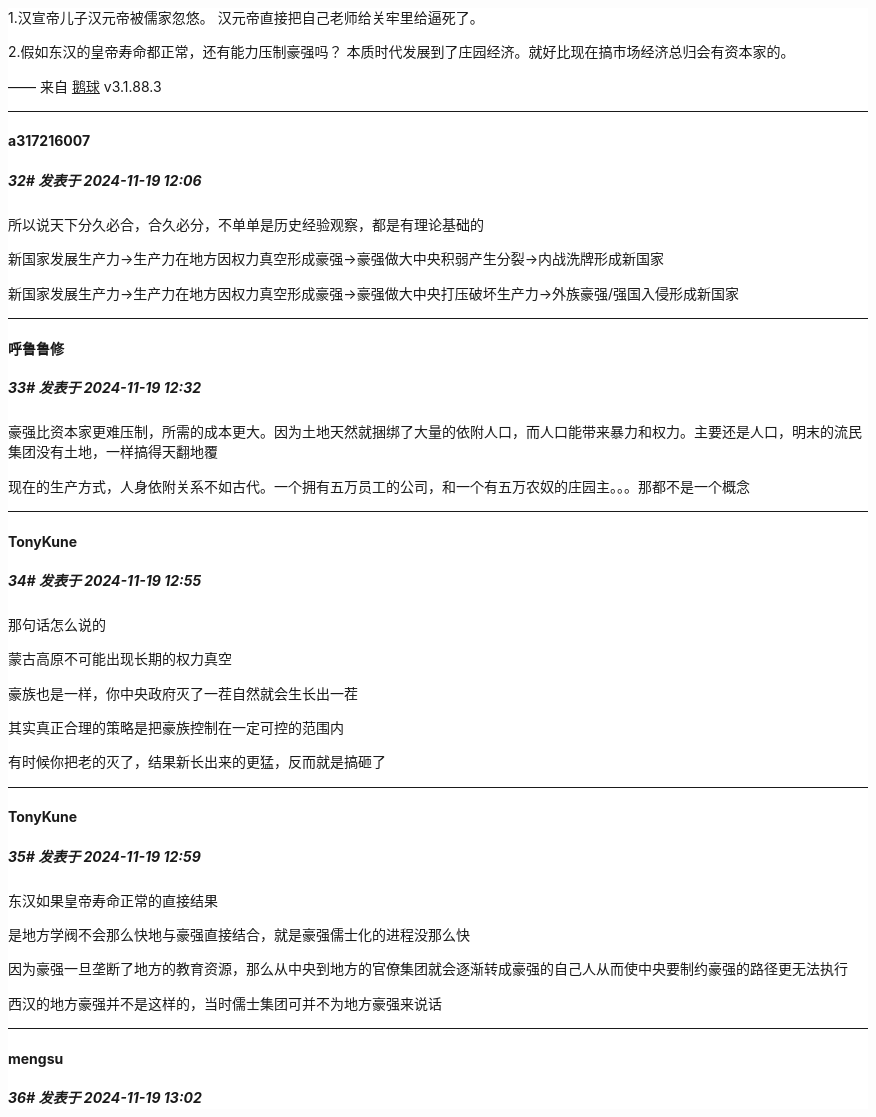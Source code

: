 1.汉宣帝儿子汉元帝被儒家忽悠。
汉元帝直接把自己老师给关牢里给逼死了。

2.假如东汉的皇帝寿命都正常，还有能力压制豪强吗？
本质时代发展到了庄园经济。就好比现在搞市场经济总归会有资本家的。

—— 来自 [鹅球](https://www.pgyer.com/GcUxKd4w) v3.1.88.3

*****

####  a317216007  
##### 32#       发表于 2024-11-19 12:06

所以说天下分久必合，合久必分，不单单是历史经验观察，都是有理论基础的

新国家发展生产力-&gt;生产力在地方因权力真空形成豪强-&gt;豪强做大中央积弱产生分裂-&gt;内战洗牌形成新国家

新国家发展生产力-&gt;生产力在地方因权力真空形成豪强-&gt;豪强做大中央打压破坏生产力-&gt;外族豪强/强国入侵形成新国家

*****

####  呼鲁鲁修  
##### 33#       发表于 2024-11-19 12:32

豪强比资本家更难压制，所需的成本更大。因为土地天然就捆绑了大量的依附人口，而人口能带来暴力和权力。主要还是人口，明末的流民集团没有土地，一样搞得天翻地覆

现在的生产方式，人身依附关系不如古代。一个拥有五万员工的公司，和一个有五万农奴的庄园主。。。那都不是一个概念

*****

####  TonyKune  
##### 34#       发表于 2024-11-19 12:55

那句话怎么说的

蒙古高原不可能出现长期的权力真空

豪族也是一样，你中央政府灭了一茬自然就会生长出一茬

其实真正合理的策略是把豪族控制在一定可控的范围内

有时候你把老的灭了，结果新长出来的更猛，反而就是搞砸了

*****

####  TonyKune  
##### 35#       发表于 2024-11-19 12:59

东汉如果皇帝寿命正常的直接结果

是地方学阀不会那么快地与豪强直接结合，就是豪强儒士化的进程没那么快

因为豪强一旦垄断了地方的教育资源，那么从中央到地方的官僚集团就会逐渐转成豪强的自己人从而使中央要制约豪强的路径更无法执行

西汉的地方豪强并不是这样的，当时儒士集团可并不为地方豪强来说话

*****

####  mengsu  
##### 36#       发表于 2024-11-19 13:02
